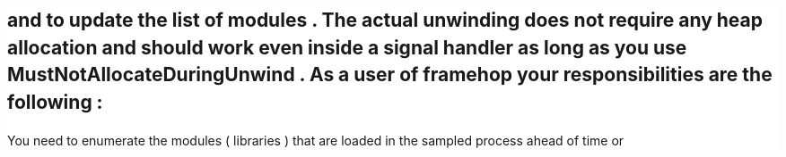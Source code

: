 and
to
update
the
list
of
modules
.
The
actual
unwinding
does
not
require
any
heap
allocation
and
should
work
even
inside
a
signal
handler
as
long
as
you
use
MustNotAllocateDuringUnwind
.
As
a
user
of
framehop
your
responsibilities
are
the
following
:
-
You
need
to
enumerate
the
modules
(
libraries
)
that
are
loaded
in
the
sampled
process
ahead
of
time
or
